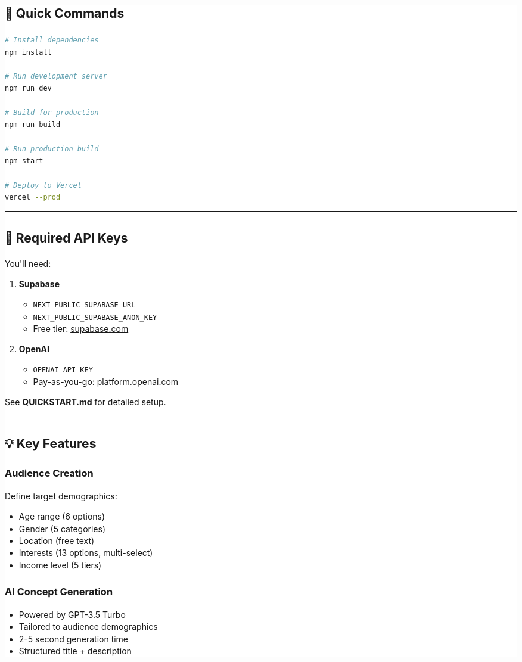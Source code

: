 
## 🚀 Quick Commands

```bash
# Install dependencies
npm install

# Run development server
npm run dev

# Build for production
npm run build

# Run production build
npm start

# Deploy to Vercel
vercel --prod
```

---

## 🔑 Required API Keys

You'll need:

1. **Supabase**
   - `NEXT_PUBLIC_SUPABASE_URL`
   - `NEXT_PUBLIC_SUPABASE_ANON_KEY`
   - Free tier: [supabase.com](https://supabase.com)

2. **OpenAI**
   - `OPENAI_API_KEY`
   - Pay-as-you-go: [platform.openai.com](https://platform.openai.com)

See **[QUICKSTART.md](./QUICKSTART.md)** for detailed setup.

---

## 💡 Key Features

### Audience Creation
Define target demographics:
- Age range (6 options)
- Gender (5 categories)
- Location (free text)
- Interests (13 options, multi-select)
- Income level (5 tiers)

### AI Concept Generation
- Powered by GPT-3.5 Turbo
- Tailored to audience demographics
- 2-5 second generation time
- Structured title + description
